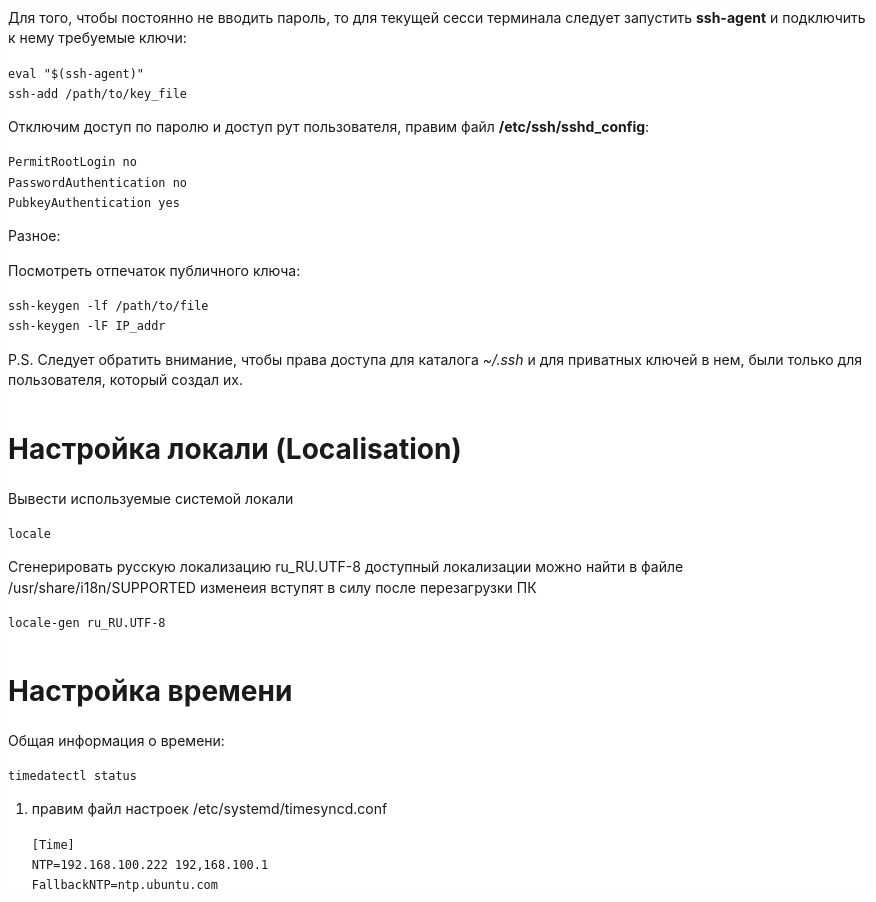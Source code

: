 Для того, чтобы постоянно не вводить пароль, то для текущей сесси терминала следует запустить **ssh-agent** и подключить к нему требуемые ключи:

```
eval "$(ssh-agent)"
ssh-add /path/to/key_file
```

Отключим доступ по паролю и доступ рут пользователя, правим файл **/etc/ssh/sshd_config**:

```
PermitRootLogin no
PasswordAuthentication no
PubkeyAuthentication yes
```

Разное:

Посмотреть отпечаток публичного ключа:

```
ssh-keygen -lf /path/to/file
ssh-keygen -lF IP_addr
```

P.S. Следует обратить внимание, чтобы права доступа для каталога *~/.ssh* и для приватных ключей в нем, были только для пользователя, который создал их.

# Настройка локали (Localisation)

Вывести используемые системой локали

```bash
locale
```

Cгенерировать русскую локализацию ru_RU.UTF-8
доступный локализации можно найти в файле /usr/share/i18n/SUPPORTED
изменеия вступят в силу после перезагрузки ПК

```
locale-gen ru_RU.UTF-8
```

# Настройка времени

Общая информация о времени:

```bash
timedatectl status
```

1) правим файл настроек /etc/systemd/timesyncd.conf

   ```
   [Time]
   NTP=192.168.100.222 192,168.100.1
   FallbackNTP=ntp.ubuntu.com
   ```
